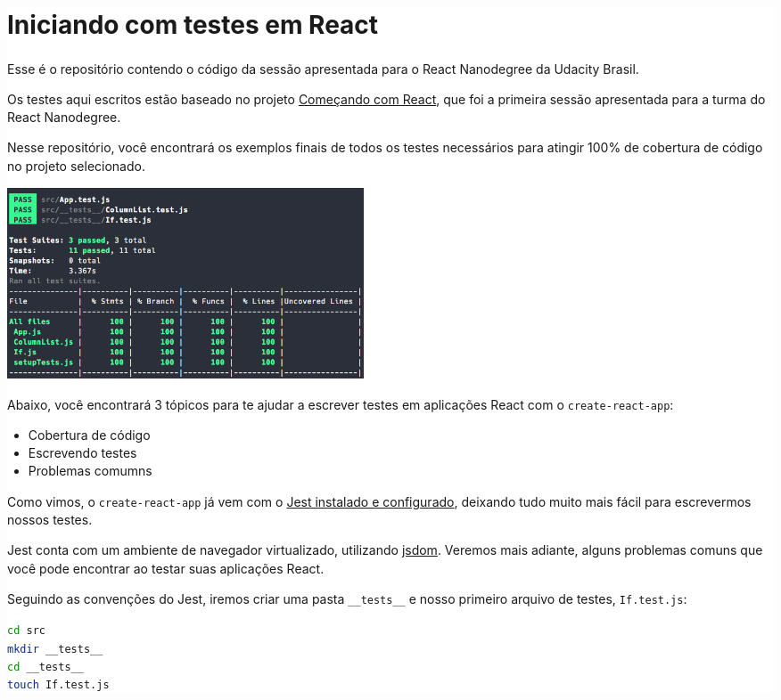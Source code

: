 # Iniciando com testes em React

Esse é o repositório contendo o código da sessão apresentada para o React Nanodegree da Udacity Brasil.

Os testes aqui escritos estão baseado no projeto [Começando com React](https://github.com/udacity/live-codings-react-nanodegree/tree/master/react-fundamentals/16-08-comecando-com-react-solution), que foi a primeira sessão apresentada para a turma do React Nanodegree.

Nesse repositório, você encontrará os exemplos finais de todos os testes necessários para atingir 100% de cobertura de código no projeto selecionado.

<img src="./docs/__.png" width="400px">

Abaixo, você encontrará 3 tópicos para te ajudar a escrever testes em aplicações React com o `create-react-app`:

- Cobertura de código
- Escrevendo testes
- Problemas comumns

Como vimos, o `create-react-app` já vem com o [Jest instalado e configurado](https://github.com/facebookincubator/create-react-app/blob/master/packages/react-scripts/template/README.md#running-tests), deixando tudo muito mais fácil para escrevermos nossos testes.

Jest conta com um ambiente de navegador virtualizado, utilizando [jsdom](https://github.com/tmpvar/jsdom). Veremos mais adiante, alguns problemas comuns que você pode encontrar ao testar suas aplicações React.

Seguindo as convenções do Jest, iremos criar uma pasta `__tests__` e nosso primeiro arquivo de testes, `If.test.js`:

```bash
cd src
mkdir __tests__
cd __tests__
touch If.test.js
```
